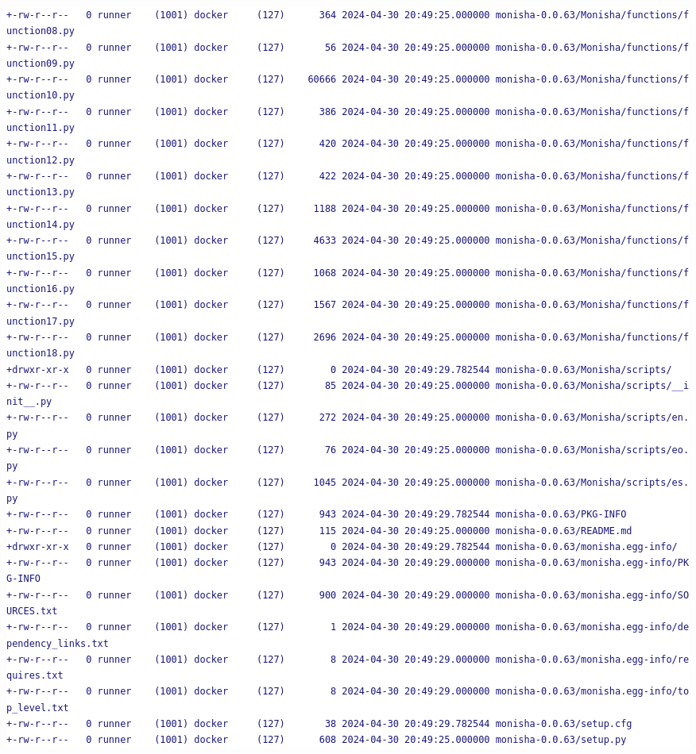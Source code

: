 ```diff
+-rw-r--r--   0 runner    (1001) docker     (127)      364 2024-04-30 20:49:25.000000 monisha-0.0.63/Monisha/functions/function08.py
+-rw-r--r--   0 runner    (1001) docker     (127)       56 2024-04-30 20:49:25.000000 monisha-0.0.63/Monisha/functions/function09.py
+-rw-r--r--   0 runner    (1001) docker     (127)    60666 2024-04-30 20:49:25.000000 monisha-0.0.63/Monisha/functions/function10.py
+-rw-r--r--   0 runner    (1001) docker     (127)      386 2024-04-30 20:49:25.000000 monisha-0.0.63/Monisha/functions/function11.py
+-rw-r--r--   0 runner    (1001) docker     (127)      420 2024-04-30 20:49:25.000000 monisha-0.0.63/Monisha/functions/function12.py
+-rw-r--r--   0 runner    (1001) docker     (127)      422 2024-04-30 20:49:25.000000 monisha-0.0.63/Monisha/functions/function13.py
+-rw-r--r--   0 runner    (1001) docker     (127)     1188 2024-04-30 20:49:25.000000 monisha-0.0.63/Monisha/functions/function14.py
+-rw-r--r--   0 runner    (1001) docker     (127)     4633 2024-04-30 20:49:25.000000 monisha-0.0.63/Monisha/functions/function15.py
+-rw-r--r--   0 runner    (1001) docker     (127)     1068 2024-04-30 20:49:25.000000 monisha-0.0.63/Monisha/functions/function16.py
+-rw-r--r--   0 runner    (1001) docker     (127)     1567 2024-04-30 20:49:25.000000 monisha-0.0.63/Monisha/functions/function17.py
+-rw-r--r--   0 runner    (1001) docker     (127)     2696 2024-04-30 20:49:25.000000 monisha-0.0.63/Monisha/functions/function18.py
+drwxr-xr-x   0 runner    (1001) docker     (127)        0 2024-04-30 20:49:29.782544 monisha-0.0.63/Monisha/scripts/
+-rw-r--r--   0 runner    (1001) docker     (127)       85 2024-04-30 20:49:25.000000 monisha-0.0.63/Monisha/scripts/__init__.py
+-rw-r--r--   0 runner    (1001) docker     (127)      272 2024-04-30 20:49:25.000000 monisha-0.0.63/Monisha/scripts/en.py
+-rw-r--r--   0 runner    (1001) docker     (127)       76 2024-04-30 20:49:25.000000 monisha-0.0.63/Monisha/scripts/eo.py
+-rw-r--r--   0 runner    (1001) docker     (127)     1045 2024-04-30 20:49:25.000000 monisha-0.0.63/Monisha/scripts/es.py
+-rw-r--r--   0 runner    (1001) docker     (127)      943 2024-04-30 20:49:29.782544 monisha-0.0.63/PKG-INFO
+-rw-r--r--   0 runner    (1001) docker     (127)      115 2024-04-30 20:49:25.000000 monisha-0.0.63/README.md
+drwxr-xr-x   0 runner    (1001) docker     (127)        0 2024-04-30 20:49:29.782544 monisha-0.0.63/monisha.egg-info/
+-rw-r--r--   0 runner    (1001) docker     (127)      943 2024-04-30 20:49:29.000000 monisha-0.0.63/monisha.egg-info/PKG-INFO
+-rw-r--r--   0 runner    (1001) docker     (127)      900 2024-04-30 20:49:29.000000 monisha-0.0.63/monisha.egg-info/SOURCES.txt
+-rw-r--r--   0 runner    (1001) docker     (127)        1 2024-04-30 20:49:29.000000 monisha-0.0.63/monisha.egg-info/dependency_links.txt
+-rw-r--r--   0 runner    (1001) docker     (127)        8 2024-04-30 20:49:29.000000 monisha-0.0.63/monisha.egg-info/requires.txt
+-rw-r--r--   0 runner    (1001) docker     (127)        8 2024-04-30 20:49:29.000000 monisha-0.0.63/monisha.egg-info/top_level.txt
+-rw-r--r--   0 runner    (1001) docker     (127)       38 2024-04-30 20:49:29.782544 monisha-0.0.63/setup.cfg
+-rw-r--r--   0 runner    (1001) docker     (127)      608 2024-04-30 20:49:25.000000 monisha-0.0.63/setup.py
```
